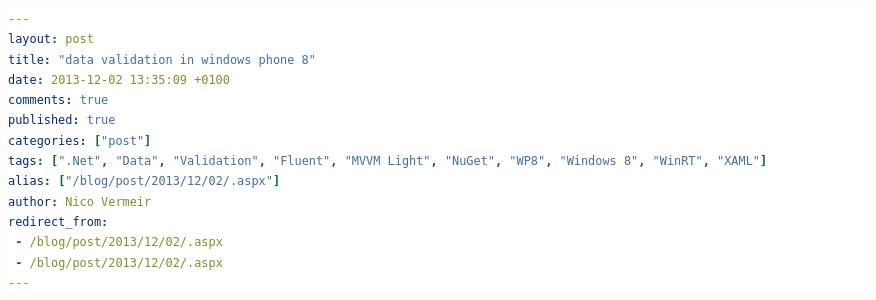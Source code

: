 ```yaml
---
layout: post
title: "data validation in windows phone 8"
date: 2013-12-02 13:35:09 +0100
comments: true
published: true
categories: ["post"]
tags: [".Net", "Data", "Validation", "Fluent", "MVVM Light", "NuGet", "WP8", "Windows 8", "WinRT", "XAML"]
alias: ["/blog/post/2013/12/02/.aspx"]
author: Nico Vermeir
redirect_from:
 - /blog/post/2013/12/02/.aspx
 - /blog/post/2013/12/02/.aspx
---
```
